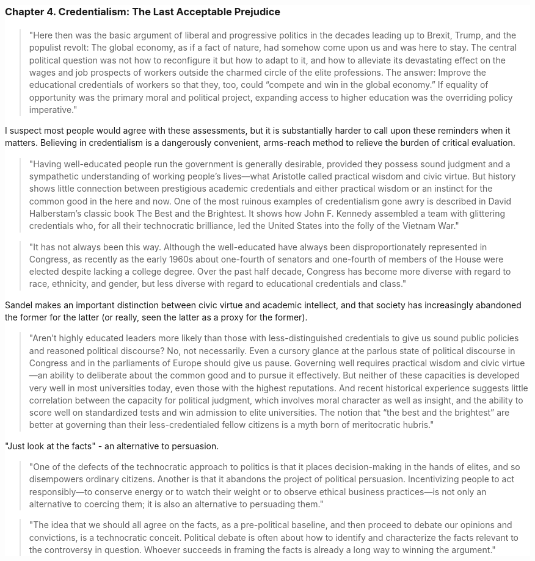 ### Chapter 4. Credentialism: The Last Acceptable Prejudice

> "Here then was the basic argument of liberal and progressive politics in the decades leading up to Brexit, Trump, and the populist revolt: The global economy, as if a fact of nature, had somehow come upon us and was here to stay. The central political question was not how to reconfigure it but how to adapt to it, and how to alleviate its devastating effect on the wages and job prospects of workers outside the charmed circle of the elite professions. The answer: Improve the educational credentials of workers so that they, too, could “compete and win in the global economy.” If equality of opportunity was the primary moral and political project, expanding access to higher education was the overriding policy imperative."

I suspect most people would agree with these assessments, but it is substantially harder to call upon these reminders when it matters. Believing in credentialism is a dangerously convenient, arms-reach method to relieve the burden of critical evaluation.
> "Having well-educated people run the government is generally desirable, provided they possess sound judgment and a sympathetic understanding of working people’s lives—what Aristotle called practical wisdom and civic virtue. But history shows little connection between prestigious academic credentials and either practical wisdom or an instinct for the common good in the here and now. One of the most ruinous examples of credentialism gone awry is described in David Halberstam’s classic book The Best and the Brightest. It shows how John F. Kennedy assembled a team with glittering credentials who, for all their technocratic brilliance, led the United States into the folly of the Vietnam War."

> "It has not always been this way. Although the well-educated have always been disproportionately represented in Congress, as recently as the early 1960s about one-fourth of senators and one-fourth of members of the House were elected despite lacking a college degree. Over the past half decade, Congress has become more diverse with regard to race, ethnicity, and gender, but less diverse with regard to educational credentials and class."

Sandel makes an important distinction between civic virtue and academic intellect, and that society has increasingly abandoned the former for the latter (or really, seen the latter as a proxy for the former).
> "Aren’t highly educated leaders more likely than those with less-distinguished credentials to give us sound public policies and reasoned political discourse? No, not necessarily. Even a cursory glance at the parlous state of political discourse in Congress and in the parliaments of Europe should give us pause. Governing well requires practical wisdom and civic virtue—an ability to deliberate about the common good and to pursue it effectively. But neither of these capacities is developed very well in most universities today, even those with the highest reputations. And recent historical experience suggests little correlation between the capacity for political judgment, which involves moral character as well as insight, and the ability to score well on standardized tests and win admission to elite universities. The notion that “the best and the brightest” are better at governing than their less-credentialed fellow citizens is a myth born of meritocratic hubris."

"Just look at the facts" - an alternative to persuasion.
> "One of the defects of the technocratic approach to politics is that it places decision-making in the hands of elites, and so disempowers ordinary citizens. Another is that it abandons the project of political persuasion. Incentivizing people to act responsibly—to conserve energy or to watch their weight or to observe ethical business practices—is not only an alternative to coercing them; it is also an alternative to persuading them."

> "The idea that we should all agree on the facts, as a pre-political baseline, and then proceed to debate our opinions and convictions, is a technocratic conceit. Political debate is often about how to identify and characterize the facts relevant to the controversy in question. Whoever succeeds in framing the facts is already a long way to winning the argument."
